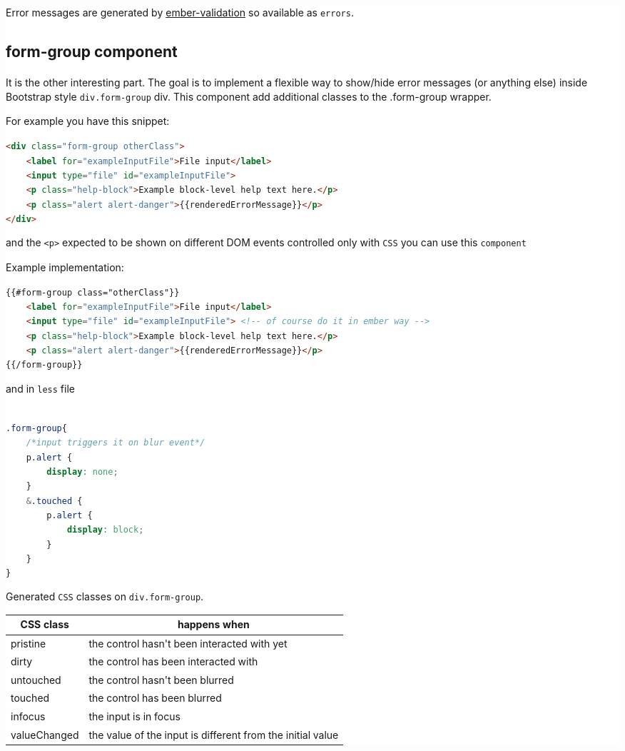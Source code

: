Error messages are generated by [ember-validation](https://github.com/dockyard/ember-validations) so available as `errors`.

## form-group component

It is the other interesting part. The goal is to implement a flexible way to show/hide error messages (or anything else) inside Bootstrap style `div.form-group` div. This component add additional classes to the .form-group wrapper.

For example you have this snippet:
```html
<div class="form-group otherClass">
    <label for="exampleInputFile">File input</label>
    <input type="file" id="exampleInputFile">
    <p class="help-block">Example block-level help text here.</p>
    <p class="alert alert-danger">{{renderedErrorMessage}}</p>
</div>
```
and the `<p>` expected to be shown on different DOM events controlled only with `CSS` you can use this `component`

Example implementation:
```html
{{#form-group class="otherClass"}}
    <label for="exampleInputFile">File input</label>
    <input type="file" id="exampleInputFile"> <!-- of course do it in ember way -->
    <p class="help-block">Example block-level help text here.</p>
    <p class="alert alert-danger">{{renderedErrorMessage}}</p>
{{/form-group}}
```

and in `less` file
```css

.form-group{
    /*input triggers it on blur event*/
    p.alert {
        display: none;
    }
    &.touched {
        p.alert {
            display: block;
        }
    }
}
```
Generated `CSS` classes on `div.form-group`.

| CSS class | happens when|
| ----------| -------|
| pristine | the control hasn't been interacted with yet |
| dirty |the control has been interacted with |
| untouched | the control hasn't been blurred |
| touched | the control has been blurred |
| infocus | the input is in focus |
| valueChanged | the value of the input is different from the initial value |
